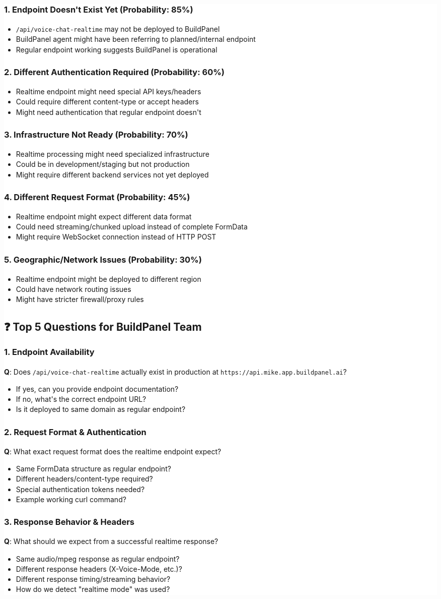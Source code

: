 ### 1. **Endpoint Doesn't Exist Yet** (Probability: 85%)
- `/api/voice-chat-realtime` may not be deployed to BuildPanel
- BuildPanel agent might have been referring to planned/internal endpoint
- Regular endpoint working suggests BuildPanel is operational

### 2. **Different Authentication Required** (Probability: 60%)
- Realtime endpoint might need special API keys/headers
- Could require different content-type or accept headers
- Might need authentication that regular endpoint doesn't

### 3. **Infrastructure Not Ready** (Probability: 70%)
- Realtime processing might need specialized infrastructure
- Could be in development/staging but not production
- Might require different backend services not yet deployed

### 4. **Different Request Format** (Probability: 45%)
- Realtime endpoint might expect different data format
- Could need streaming/chunked upload instead of complete FormData
- Might require WebSocket connection instead of HTTP POST

### 5. **Geographic/Network Issues** (Probability: 30%)
- Realtime endpoint might be deployed to different region
- Could have network routing issues
- Might have stricter firewall/proxy rules

## ❓ Top 5 Questions for BuildPanel Team

### 1. **Endpoint Availability**
**Q**: Does `/api/voice-chat-realtime` actually exist in production at `https://api.mike.app.buildpanel.ai`?
- If yes, can you provide endpoint documentation?
- If no, what's the correct endpoint URL?
- Is it deployed to same domain as regular endpoint?

### 2. **Request Format & Authentication**
**Q**: What exact request format does the realtime endpoint expect?
- Same FormData structure as regular endpoint?
- Different headers/content-type required?
- Special authentication tokens needed?
- Example working curl command?

### 3. **Response Behavior & Headers**
**Q**: What should we expect from a successful realtime response?
- Same audio/mpeg response as regular endpoint?
- Different response headers (X-Voice-Mode, etc.)?
- Different response timing/streaming behavior?
- How do we detect "realtime mode" was used?
